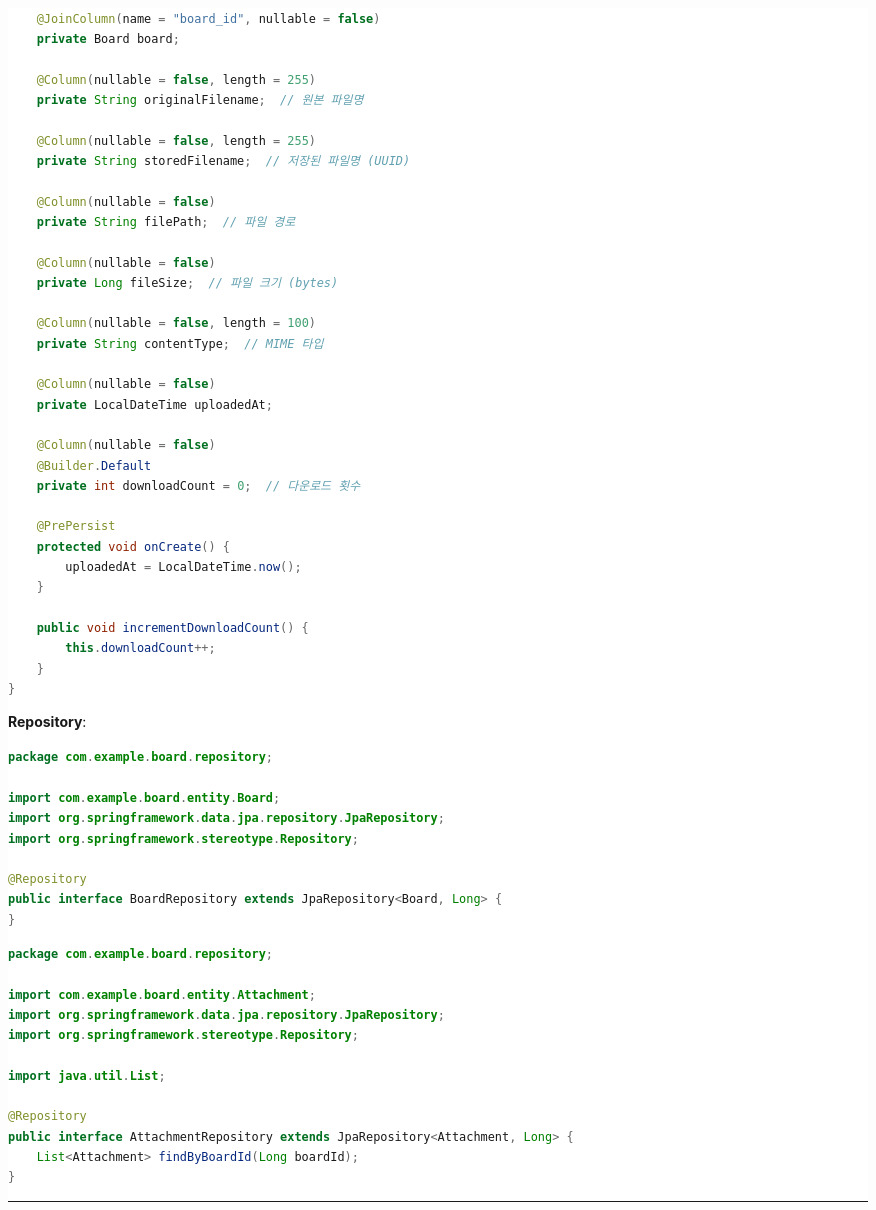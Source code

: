 ```java
    @JoinColumn(name = "board_id", nullable = false)
    private Board board;

    @Column(nullable = false, length = 255)
    private String originalFilename;  // 원본 파일명

    @Column(nullable = false, length = 255)
    private String storedFilename;  // 저장된 파일명 (UUID)

    @Column(nullable = false)
    private String filePath;  // 파일 경로

    @Column(nullable = false)
    private Long fileSize;  // 파일 크기 (bytes)

    @Column(nullable = false, length = 100)
    private String contentType;  // MIME 타입

    @Column(nullable = false)
    private LocalDateTime uploadedAt;

    @Column(nullable = false)
    @Builder.Default
    private int downloadCount = 0;  // 다운로드 횟수

    @PrePersist
    protected void onCreate() {
        uploadedAt = LocalDateTime.now();
    }

    public void incrementDownloadCount() {
        this.downloadCount++;
    }
}
```

**Repository**:
```java
package com.example.board.repository;

import com.example.board.entity.Board;
import org.springframework.data.jpa.repository.JpaRepository;
import org.springframework.stereotype.Repository;

@Repository
public interface BoardRepository extends JpaRepository<Board, Long> {
}
```

```java
package com.example.board.repository;

import com.example.board.entity.Attachment;
import org.springframework.data.jpa.repository.JpaRepository;
import org.springframework.stereotype.Repository;

import java.util.List;

@Repository
public interface AttachmentRepository extends JpaRepository<Attachment, Long> {
    List<Attachment> findByBoardId(Long boardId);
}
```

---